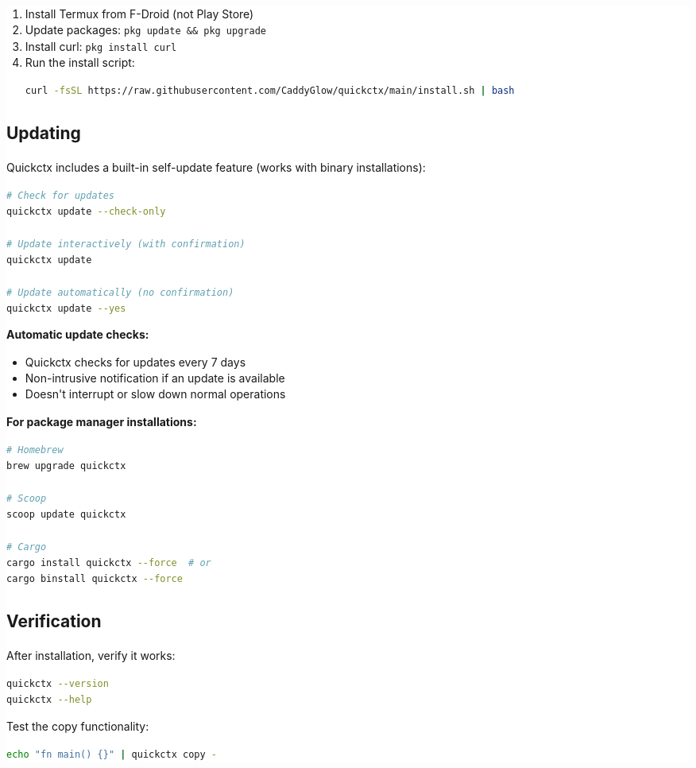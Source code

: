 1. Install Termux from F-Droid (not Play Store)
2. Update packages: `pkg update && pkg upgrade`
3. Install curl: `pkg install curl`
4. Run the install script:
   ```bash
   curl -fsSL https://raw.githubusercontent.com/CaddyGlow/quickctx/main/install.sh | bash
   ```

## Updating

Quickctx includes a built-in self-update feature (works with binary installations):

```bash
# Check for updates
quickctx update --check-only

# Update interactively (with confirmation)
quickctx update

# Update automatically (no confirmation)
quickctx update --yes
```

**Automatic update checks:**

- Quickctx checks for updates every 7 days
- Non-intrusive notification if an update is available
- Doesn't interrupt or slow down normal operations

**For package manager installations:**

```bash
# Homebrew
brew upgrade quickctx

# Scoop
scoop update quickctx

# Cargo
cargo install quickctx --force  # or
cargo binstall quickctx --force
```

## Verification

After installation, verify it works:

```bash
quickctx --version
quickctx --help
```

Test the copy functionality:

```bash
echo "fn main() {}" | quickctx copy -
```
